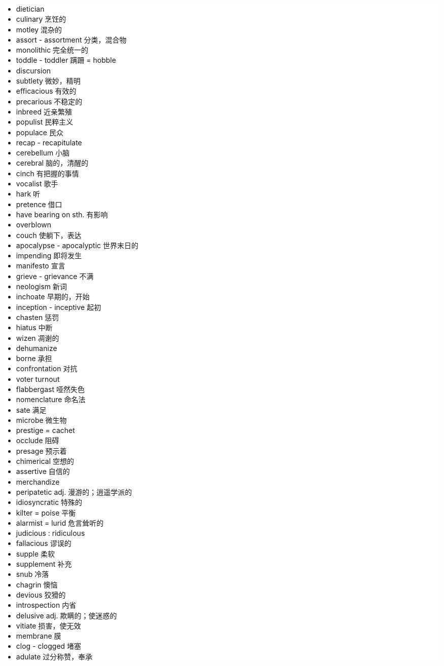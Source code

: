 * dietician
* culinary 烹饪的
* motley 混杂的
* assort - assortment 分类，混合物
* monolithic 完全统一的
* toddle - toddler 蹒跚 = hobble
* discursion
* subtlety 微妙，精明
* efficacious 有效的
* precarious 不稳定的
* inbreed 近亲繁殖
* populist 民粹主义
* populace 民众
* recap - recapitulate
* cerebellum 小脑
* cerebral 脑的，清醒的
* cinch 有把握的事情
* vocalist 歌手
* hark 听
* pretence 借口
* have bearing on sth. 有影响
* overblown
* couch 使躺下，表达
* apocalypse - apocalyptic 世界末日的
* impending 即将发生
* manifesto 宣言
* grieve - grievance 不满
* neologism 新词
* inchoate 早期的，开始
* inception - inceptive 起初
* chasten 惩罚
* hiatus 中断
* wizen 凋谢的
* dehumanize
* borne 承担
* confrontation 对抗
* voter turnout
* flabbergast 哑然失色
* nomenclature 命名法
* sate 满足
* microbe 微生物
* prestige = cachet
* occlude 阻碍
* presage 预示着
* chimerical 空想的
* assertive 自信的
* merchandize
* peripatetic adj. 漫游的；逍遥学派的
* idiosyncratic 特殊的
* kilter = poise 平衡
* alarmist = lurid 危言耸听的
* judicious : ridiculous
* fallacious 谬误的
* supple 柔软
* supplement 补充
* snub 冷落
* chagrin 懊恼
* devious 狡猾的
* introspection 内省
* delusive adj. 欺瞒的；使迷惑的
* vitiate 损害，使无效
* membrane 膜
* clog - clogged 堵塞
* adulate 过分称赞，奉承